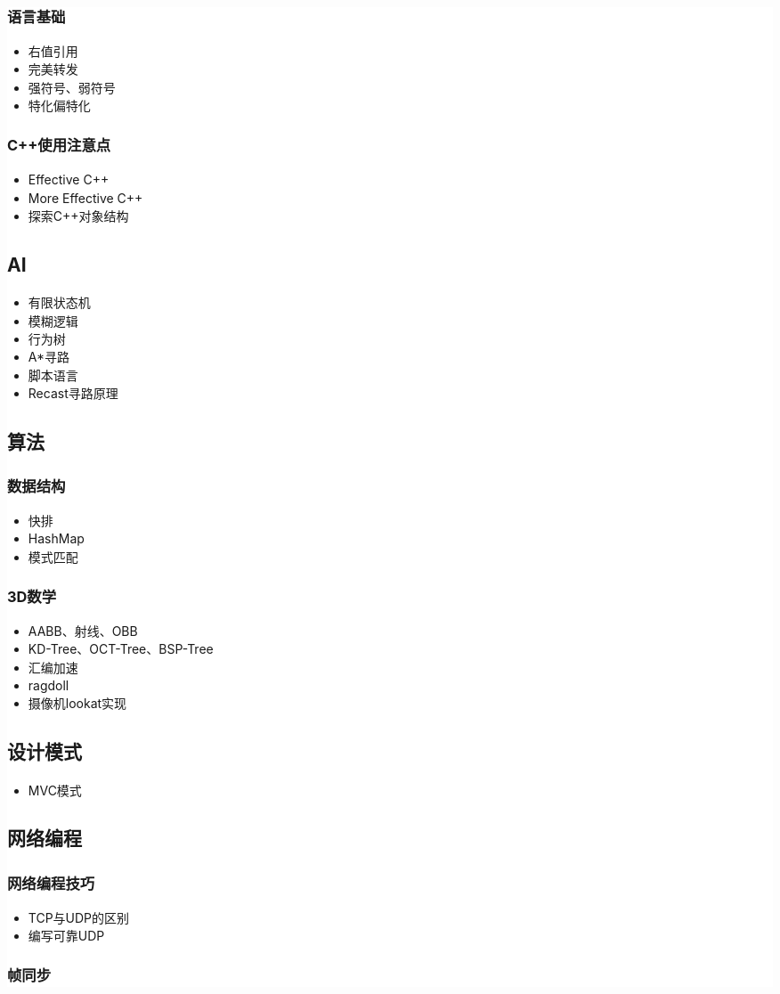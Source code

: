 ### 语言基础

* 右值引用
* 完美转发
* 强符号、弱符号
* 特化偏特化

### C++使用注意点

* Effective C++
* More Effective C++
* 探索C++对象结构

## AI

* 有限状态机
* 模糊逻辑
* 行为树
* A*寻路
* 脚本语言
* Recast寻路原理

## 算法

### 数据结构

* 快排
* HashMap
* 模式匹配

### 3D数学

* AABB、射线、OBB
* KD-Tree、OCT-Tree、BSP-Tree
* 汇编加速
* ragdoll
* 摄像机lookat实现

## 设计模式

* MVC模式

## 网络编程

### 网络编程技巧

* TCP与UDP的区别
* 编写可靠UDP

### 帧同步
